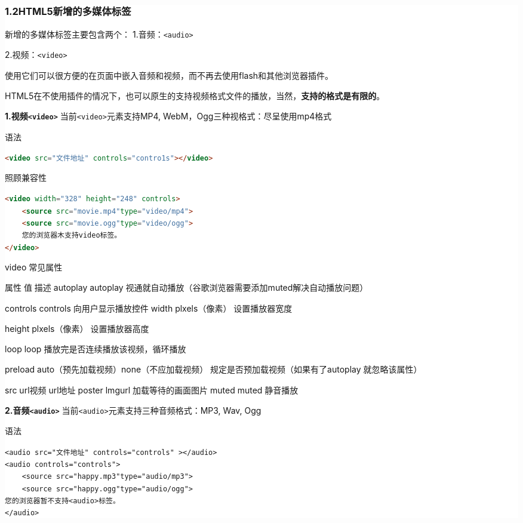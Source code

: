 ### 1.2HTML5新增的多媒体标签

新增的多媒体标签主要包含两个：
1.音频：`<audio>`

2.视频：`<video>`

使用它们可以很方便的在页面中嵌入音频和视频，而不再去使用flash和其他浏览器插件。



HTML5在不使用插件的情况下，也可以原生的支持视频格式文件的播放，当然，**支持的格式是有限的**。



**1.视频`<video>`**
当前`<video>`元素支持MP4, WebM，Ogg三种视格式：尽呈使用mp4格式

语法

```HTML
<video src="文件地址" controls="contro1s"></video>
```

照顾兼容性

```HTML
<video width="328" height="248" controls>
	<source src="movie.mp4"type="video/mp4">
    <source src="movie.ogg"type="video/ogg">
	您的浏览器木支持video标签。
</video>
```

video 常见属性

属性			值					描述
autoplay	 autoplay 					视通就自动播放（谷歌浏览器需要添加muted解决自动播放问题）

controls	 controls					向用户显示播放控件
width 		plxels（像素）		设置播放器宽度

height 		plxels（像素）		设置播放器高度

loop 			loop						播放完是否连续播放该视频，循环播放

preload		auto（预先加载视频）none（不应加载视频）		规定是否预加载视频（如果有了autoplay 就忽略该属性）

src 			url视频								url地址
poster 	lmgurl								加载等待的画面图片
muted 	muted								静音播放



**2.音频`<audio>`**
当前`<audio>`元素支持三种音频格式：MP3, Wav, Ogg

语法
```
<audio src="文件地址" controls="controls" ></audio>
<audio controls="controls">
    <source src="happy.mp3"type="audio/mp3">
    <source src="happy.ogg"type="audio/ogg">
您的浏览器暂不支持<audio>标签。
</audio>
```
